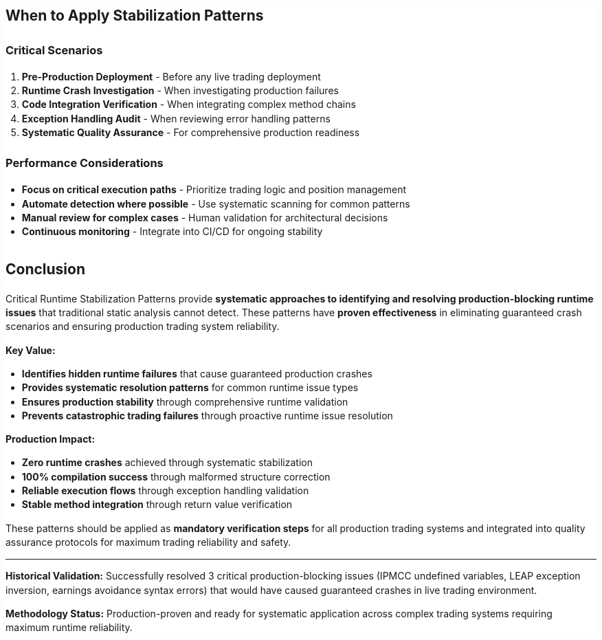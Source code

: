 ## When to Apply Stabilization Patterns

### Critical Scenarios
1. **Pre-Production Deployment** - Before any live trading deployment
2. **Runtime Crash Investigation** - When investigating production failures
3. **Code Integration Verification** - When integrating complex method chains
4. **Exception Handling Audit** - When reviewing error handling patterns
5. **Systematic Quality Assurance** - For comprehensive production readiness

### Performance Considerations
- **Focus on critical execution paths** - Prioritize trading logic and position management
- **Automate detection where possible** - Use systematic scanning for common patterns
- **Manual review for complex cases** - Human validation for architectural decisions
- **Continuous monitoring** - Integrate into CI/CD for ongoing stability

## Conclusion

Critical Runtime Stabilization Patterns provide **systematic approaches to identifying and resolving production-blocking runtime issues** that traditional static analysis cannot detect. These patterns have **proven effectiveness** in eliminating guaranteed crash scenarios and ensuring production trading system reliability.

**Key Value:**
- **Identifies hidden runtime failures** that cause guaranteed production crashes
- **Provides systematic resolution patterns** for common runtime issue types
- **Ensures production stability** through comprehensive runtime validation
- **Prevents catastrophic trading failures** through proactive runtime issue resolution

**Production Impact:**
- **Zero runtime crashes** achieved through systematic stabilization
- **100% compilation success** through malformed structure correction
- **Reliable execution flows** through exception handling validation
- **Stable method integration** through return value verification

These patterns should be applied as **mandatory verification steps** for all production trading systems and integrated into quality assurance protocols for maximum trading reliability and safety.

---

**Historical Validation:** Successfully resolved 3 critical production-blocking issues (IPMCC undefined variables, LEAP exception inversion, earnings avoidance syntax errors) that would have caused guaranteed crashes in live trading environment.

**Methodology Status:** Production-proven and ready for systematic application across complex trading systems requiring maximum runtime reliability.
